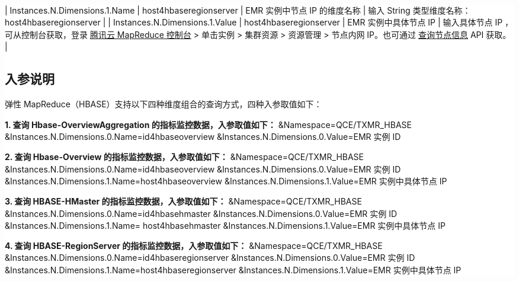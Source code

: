 | Instances.N.Dimensions.1.Name  | host4hbaseregionserver | EMR 实例中节点 IP 的维度名称 | 输入 String 类型维度名称：host4hbaseregionserver             |
| Instances.N.Dimensions.1.Value | host4hbaseregionserver | EMR 实例中具体节点 IP        | 输入具体节点  IP ，可从控制台获取，登录 [腾讯云 MapReduce 控制台](https://console.cloud.tencent.com/emr) > 单击实例 > 集群资源 > 资源管理 > 节点内网 IP。也可通过 [查询节点信息](https://cloud.tencent.com/document/product/589/41707) API 获取。 |





## 入参说明

弹性 MapReduce（HBASE）支持以下四种维度组合的查询方式，四种入参取值如下： 

**1. 查询  Hbase-OverviewAggregation  的指标监控数据，入参取值如下：**
&Namespace=QCE/TXMR_HBASE
&Instances.N.Dimensions.0.Name=id4hbaseoverview
&Instances.N.Dimensions.0.Value=EMR 实例 ID

**2. 查询 Hbase-Overview  的指标监控数据，入参取值如下：**
&Namespace=QCE/TXMR_HBASE
&Instances.N.Dimensions.0.Name=id4hbaseoverview
&Instances.N.Dimensions.0.Value=EMR 实例 ID 
&Instances.N.Dimensions.1.Name=host4hbaseoverview
&Instances.N.Dimensions.1.Value=EMR 实例中具体节点 IP

**3. 查询  HBASE-HMaster 的指标监控数据，入参取值如下：**
&Namespace=QCE/TXMR_HBASE
&Instances.N.Dimensions.0.Name=id4hbasehmaster
&Instances.N.Dimensions.0.Value=EMR 实例 ID 
&Instances.N.Dimensions.1.Name= host4hbasehmaster
&Instances.N.Dimensions.1.Value=EMR 实例中具体节点 IP

**4. 查询  HBASE-RegionServer  的指标监控数据，入参取值如下：**
&Namespace=QCE/TXMR_HBASE
&Instances.N.Dimensions.0.Name=id4hbaseregionserver 
&Instances.N.Dimensions.0.Value=EMR 实例 ID
&Instances.N.Dimensions.1.Name=host4hbaseregionserver
&Instances.N.Dimensions.1.Value=EMR 实例中具体节点 IP
